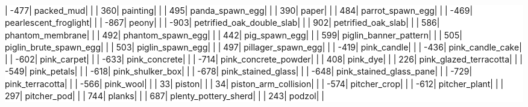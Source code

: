 | -477| packed_mud|  |
| 360| painting|  |
| 495| panda_spawn_egg|  |
| 390| paper|  |
| 484| parrot_spawn_egg|  |
| -469| pearlescent_froglight|  |
| -867| peony|  |
| -903| petrified_oak_double_slab|  |
| 902| petrified_oak_slab|  |
| 586| phantom_membrane|  |
| 492| phantom_spawn_egg|  |
| 442| pig_spawn_egg|  |
| 599| piglin_banner_pattern|  |
| 505| piglin_brute_spawn_egg|  |
| 503| piglin_spawn_egg|  |
| 497| pillager_spawn_egg|  |
| -419| pink_candle|  |
| -436| pink_candle_cake|  |
| -602| pink_carpet|  |
| -633| pink_concrete|  |
| -714| pink_concrete_powder|  |
| 408| pink_dye|  |
| 226| pink_glazed_terracotta|  |
| -549| pink_petals|  |
| -618| pink_shulker_box|  |
| -678| pink_stained_glass|  |
| -648| pink_stained_glass_pane|  |
| -729| pink_terracotta|  |
| -566| pink_wool|  |
| 33| piston|  |
| 34| piston_arm_collision|  |
| -574| pitcher_crop|  |
| -612| pitcher_plant|  |
| 297| pitcher_pod|  |
| 744| planks|  |
| 687| plenty_pottery_sherd|  |
| 243| podzol|  |